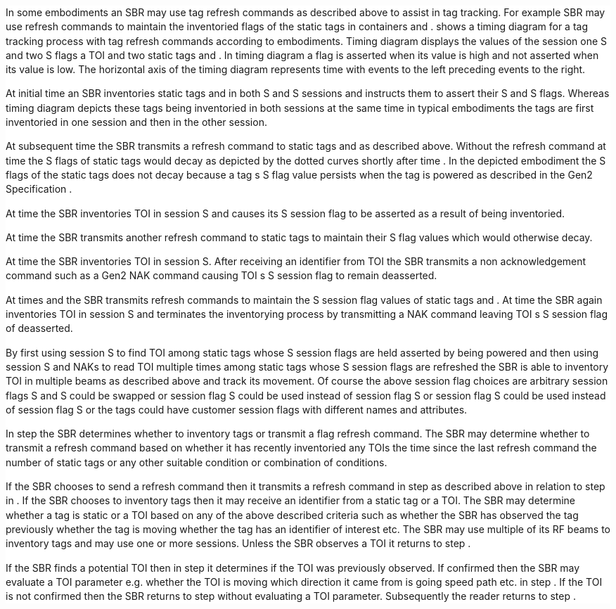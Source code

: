 In some embodiments an SBR may use tag refresh commands as described above to assist in tag tracking. For example SBR may use refresh commands to maintain the inventoried flags of the static tags in containers and . shows a timing diagram for a tag tracking process with tag refresh commands according to embodiments. Timing diagram displays the values of the session one S and two S flags a TOI and two static tags and . In timing diagram a flag is asserted when its value is high and not asserted when its value is low. The horizontal axis of the timing diagram represents time with events to the left preceding events to the right.

At initial time an SBR inventories static tags and in both S and S sessions and instructs them to assert their S and S flags. Whereas timing diagram depicts these tags being inventoried in both sessions at the same time in typical embodiments the tags are first inventoried in one session and then in the other session.

At subsequent time the SBR transmits a refresh command to static tags and as described above. Without the refresh command at time the S flags of static tags would decay as depicted by the dotted curves shortly after time . In the depicted embodiment the S flags of the static tags does not decay because a tag s S flag value persists when the tag is powered as described in the Gen2 Specification .

At time the SBR inventories TOI in session S and causes its S session flag to be asserted as a result of being inventoried.

At time the SBR transmits another refresh command to static tags to maintain their S flag values which would otherwise decay.

At time the SBR inventories TOI in session S. After receiving an identifier from TOI the SBR transmits a non acknowledgement command such as a Gen2 NAK command causing TOI s S session flag to remain deasserted.

At times and the SBR transmits refresh commands to maintain the S session flag values of static tags and . At time the SBR again inventories TOI in session S and terminates the inventorying process by transmitting a NAK command leaving TOI s S session flag of deasserted.

By first using session S to find TOI among static tags whose S session flags are held asserted by being powered and then using session S and NAKs to read TOI multiple times among static tags whose S session flags are refreshed the SBR is able to inventory TOI in multiple beams as described above and track its movement. Of course the above session flag choices are arbitrary session flags S and S could be swapped or session flag S could be used instead of session flag S or session flag S could be used instead of session flag S or the tags could have customer session flags with different names and attributes.

In step the SBR determines whether to inventory tags or transmit a flag refresh command. The SBR may determine whether to transmit a refresh command based on whether it has recently inventoried any TOIs the time since the last refresh command the number of static tags or any other suitable condition or combination of conditions.

If the SBR chooses to send a refresh command then it transmits a refresh command in step as described above in relation to step in . If the SBR chooses to inventory tags then it may receive an identifier from a static tag or a TOI. The SBR may determine whether a tag is static or a TOI based on any of the above described criteria such as whether the SBR has observed the tag previously whether the tag is moving whether the tag has an identifier of interest etc. The SBR may use multiple of its RF beams to inventory tags and may use one or more sessions. Unless the SBR observes a TOI it returns to step .

If the SBR finds a potential TOI then in step it determines if the TOI was previously observed. If confirmed then the SBR may evaluate a TOI parameter e.g. whether the TOI is moving which direction it came from is going speed path etc. in step . If the TOI is not confirmed then the SBR returns to step without evaluating a TOI parameter. Subsequently the reader returns to step .
